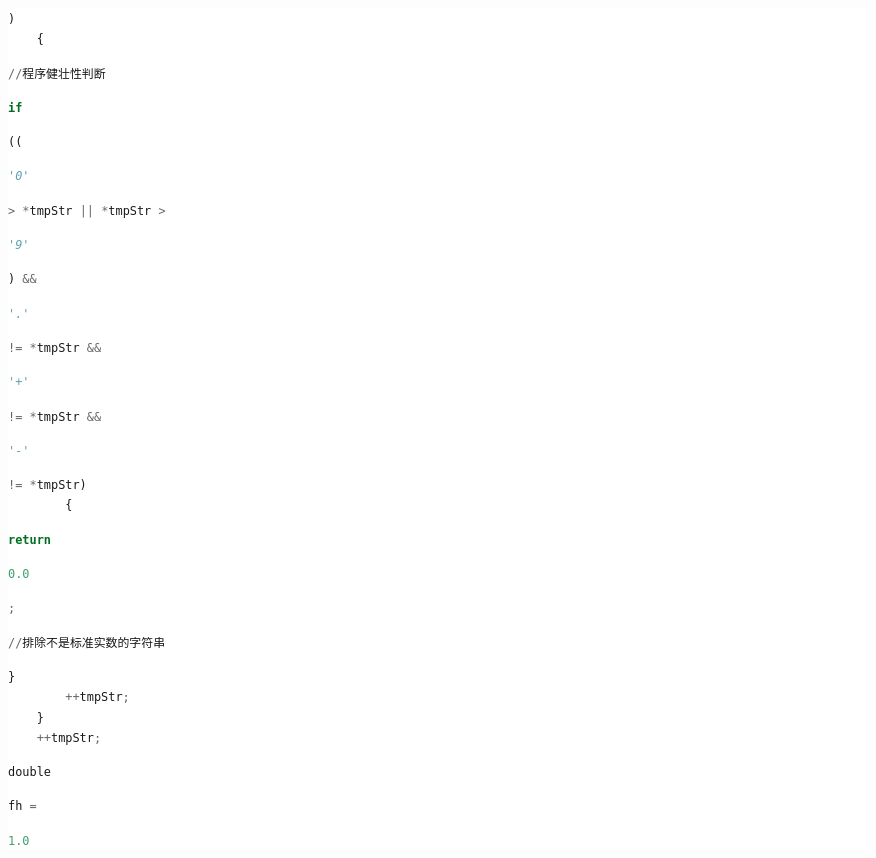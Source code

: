 ```python
```
```python
)
    {
```
```python
//程序健壮性判断
```
```python
if
```
```python
((
```
```python
'0'
```
```python
> *tmpStr || *tmpStr >
```
```python
'9'
```
```python
) &&
```
```python
'.'
```
```python
!= *tmpStr &&
```
```python
'+'
```
```python
!= *tmpStr &&
```
```python
'-'
```
```python
!= *tmpStr)
        {
```
```python
return
```
```python
0.0
```
```python
;
```
```python
//排除不是标准实数的字符串
```
```python
}
        ++tmpStr;
    }
    ++tmpStr;
```
```python
double
```
```python
fh =
```
```python
1.0
```
